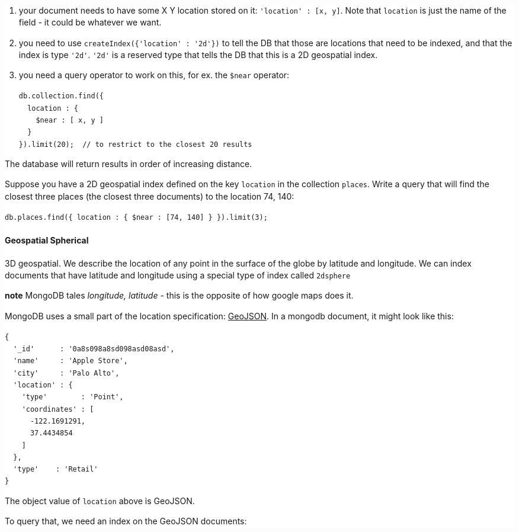 1. your document needs to have some X Y location stored on it: `'location' : [x, y]`. Note that `location` is just the name of the field - it could be whatever we want.

2. you need to use `createIndex({'location' : '2d'})` to tell the DB that those are locations that need to be indexed, and that the index is type `'2d'`. `'2d'` is a reserved type that tells the DB that this is a 2D geospatial index.

3. you need a query operator to work on this, for ex. the `$near` operator:
    ```
    db.collection.find({
      location : {
        $near : [ x, y ]
      }
    }).limit(20);  // to restrict to the closest 20 results
    ```

The database will return results in order of increasing distance.

Suppose you have a 2D geospatial index defined on the key `location` in the collection `places`. Write a query that will find the closest three places (the closest three documents) to the location 74, 140:

```
db.places.find({ location : { $near : [74, 140] } }).limit(3);
```

#### Geospatial Spherical

3D geospatial. We describe the location of any point in the surface of the globe by latitude and longitude. We can index documents that have latitude and longitude using a special type of index called `2dsphere`

**note** MongoDB tales _longitude, latitude_ - this is the opposite of how google maps does it.

MongoDB uses a small part of the location specification: [GeoJSON](geojson.org). In a mongodb document, it might look like this:

```
{
  '_id'      : '0a8s098a8sd098asd08asd',
  'name'     : 'Apple Store',
  'city'     : 'Palo Alto',
  'location' : {
    'type'        : 'Point',
    'coordinates' : [
      -122.1691291,
      37.4434854
    ]
  },
  'type'    : 'Retail'
}
```

The object value of `location` above is GeoJSON.

To query that, we need an index on the GeoJSON documents:
